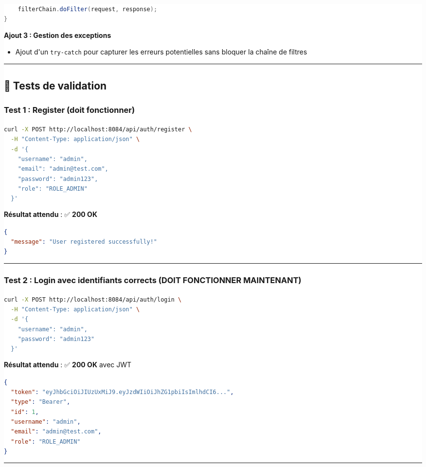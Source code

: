 ```java
    filterChain.doFilter(request, response);
}
```

**Ajout 3 : Gestion des exceptions**
- Ajout d'un `try-catch` pour capturer les erreurs potentielles sans bloquer la chaîne de filtres

---

## 🧪 Tests de validation

### Test 1 : Register (doit fonctionner)
```bash
curl -X POST http://localhost:8084/api/auth/register \
  -H "Content-Type: application/json" \
  -d '{
    "username": "admin",
    "email": "admin@test.com",
    "password": "admin123",
    "role": "ROLE_ADMIN"
  }'
```

**Résultat attendu** : ✅ **200 OK**
```json
{
  "message": "User registered successfully!"
}
```

---

### Test 2 : Login avec identifiants corrects (DOIT FONCTIONNER MAINTENANT)
```bash
curl -X POST http://localhost:8084/api/auth/login \
  -H "Content-Type: application/json" \
  -d '{
    "username": "admin",
    "password": "admin123"
  }'
```

**Résultat attendu** : ✅ **200 OK** avec JWT
```json
{
  "token": "eyJhbGciOiJIUzUxMiJ9.eyJzdWIiOiJhZG1pbiIsImlhdCI6...",
  "type": "Bearer",
  "id": 1,
  "username": "admin",
  "email": "admin@test.com",
  "role": "ROLE_ADMIN"
}
```

---